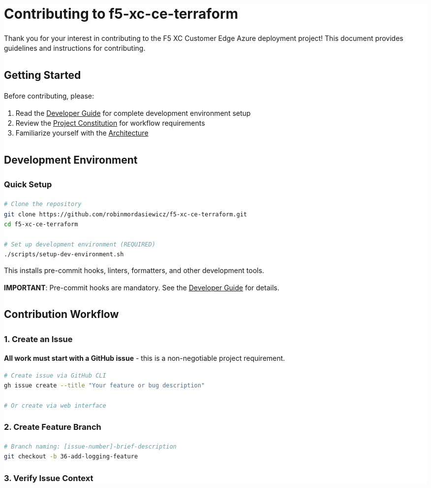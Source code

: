 # Contributing to f5-xc-ce-terraform

Thank you for your interest in contributing to the F5 XC Customer Edge Azure deployment project! This document provides guidelines and instructions for contributing.

## Getting Started

Before contributing, please:

1. Read the [Developer Guide](docs/development.md) for complete development environment setup
2. Review the [Project Constitution](.specify/memory/constitution.md) for workflow requirements
3. Familiarize yourself with the [Architecture](docs/architecture.md)

## Development Environment

### Quick Setup

```bash
# Clone the repository
git clone https://github.com/robinmordasiewicz/f5-xc-ce-terraform.git
cd f5-xc-ce-terraform

# Set up development environment (REQUIRED)
./scripts/setup-dev-environment.sh
```

This installs pre-commit hooks, linters, formatters, and other development tools.

**IMPORTANT**: Pre-commit hooks are mandatory. See the [Developer Guide](docs/development.md#pre-commit-hooks-mandatory) for details.

## Contribution Workflow

### 1. Create an Issue

**All work must start with a GitHub issue** - this is a non-negotiable project requirement.

```bash
# Create issue via GitHub CLI
gh issue create --title "Your feature or bug description"

# Or create via web interface
```

### 2. Create Feature Branch

```bash
# Branch naming: [issue-number]-brief-description
git checkout -b 36-add-logging-feature
```

### 3. Verify Issue Context
